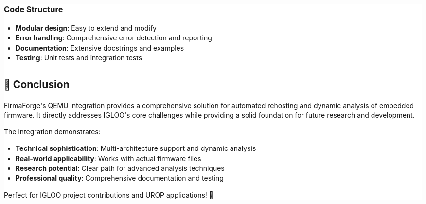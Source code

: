 ### Code Structure

- **Modular design**: Easy to extend and modify
- **Error handling**: Comprehensive error detection and reporting
- **Documentation**: Extensive docstrings and examples
- **Testing**: Unit tests and integration tests

## 🎉 Conclusion

FirmaForge's QEMU integration provides a comprehensive solution for automated rehosting and dynamic analysis of embedded firmware. It directly addresses IGLOO's core challenges while providing a solid foundation for future research and development.

The integration demonstrates:
- **Technical sophistication**: Multi-architecture support and dynamic analysis
- **Real-world applicability**: Works with actual firmware files
- **Research potential**: Clear path for advanced analysis techniques
- **Professional quality**: Comprehensive documentation and testing

Perfect for IGLOO project contributions and UROP applications! 🚀
